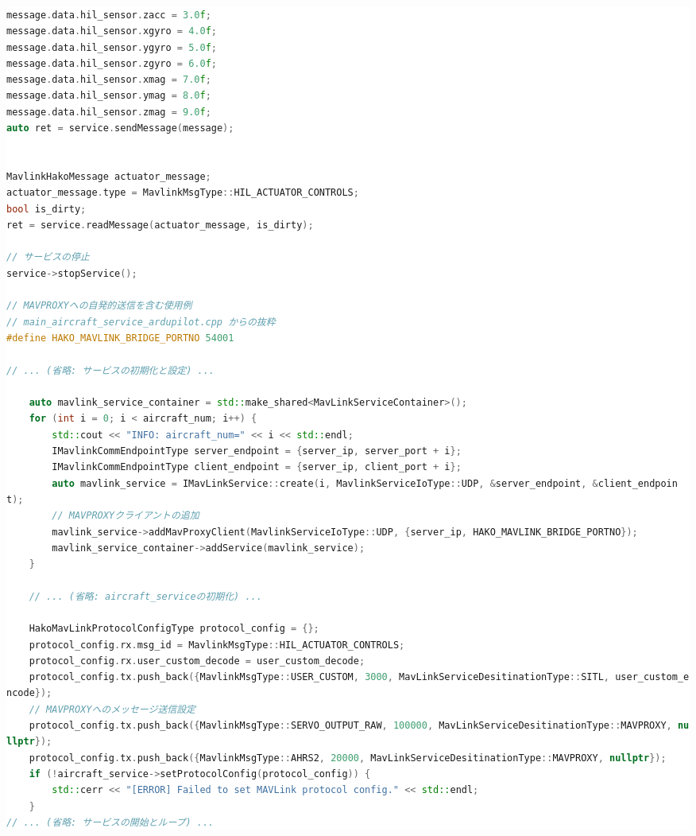 ```cpp
message.data.hil_sensor.zacc = 3.0f;
message.data.hil_sensor.xgyro = 4.0f;
message.data.hil_sensor.ygyro = 5.0f;
message.data.hil_sensor.zgyro = 6.0f;
message.data.hil_sensor.xmag = 7.0f;
message.data.hil_sensor.ymag = 8.0f;
message.data.hil_sensor.zmag = 9.0f;
auto ret = service.sendMessage(message);


MavlinkHakoMessage actuator_message;
actuator_message.type = MavlinkMsgType::HIL_ACTUATOR_CONTROLS;
bool is_dirty;
ret = service.readMessage(actuator_message, is_dirty);

// サービスの停止
service->stopService();

// MAVPROXYへの自発的送信を含む使用例
// main_aircraft_service_ardupilot.cpp からの抜粋
#define HAKO_MAVLINK_BRIDGE_PORTNO 54001

// ... (省略: サービスの初期化と設定) ...

    auto mavlink_service_container = std::make_shared<MavLinkServiceContainer>();
    for (int i = 0; i < aircraft_num; i++) {
        std::cout << "INFO: aircraft_num=" << i << std::endl;
        IMavlinkCommEndpointType server_endpoint = {server_ip, server_port + i};
        IMavlinkCommEndpointType client_endpoint = {server_ip, client_port + i};
        auto mavlink_service = IMavLinkService::create(i, MavlinkServiceIoType::UDP, &server_endpoint, &client_endpoint);
        // MAVPROXYクライアントの追加
        mavlink_service->addMavProxyClient(MavlinkServiceIoType::UDP, {server_ip, HAKO_MAVLINK_BRIDGE_PORTNO});
        mavlink_service_container->addService(mavlink_service);
    }

    // ... (省略: aircraft_serviceの初期化) ...

    HakoMavLinkProtocolConfigType protocol_config = {};
    protocol_config.rx.msg_id = MavlinkMsgType::HIL_ACTUATOR_CONTROLS;
    protocol_config.rx.user_custom_decode = user_custom_decode;
    protocol_config.tx.push_back({MavlinkMsgType::USER_CUSTOM, 3000, MavLinkServiceDesitinationType::SITL, user_custom_encode});
    // MAVPROXYへのメッセージ送信設定
    protocol_config.tx.push_back({MavlinkMsgType::SERVO_OUTPUT_RAW, 100000, MavLinkServiceDesitinationType::MAVPROXY, nullptr});
    protocol_config.tx.push_back({MavlinkMsgType::AHRS2, 20000, MavLinkServiceDesitinationType::MAVPROXY, nullptr});
    if (!aircraft_service->setProtocolConfig(protocol_config)) {
        std::cerr << "[ERROR] Failed to set MAVLink protocol config." << std::endl;
    }
// ... (省略: サービスの開始とループ) ...
```
